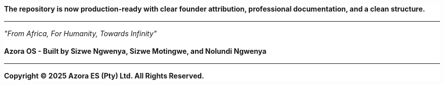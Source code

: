 **The repository is now production-ready with clear founder attribution, professional documentation, and a clean structure.**

---

*"From Africa, For Humanity, Towards Infinity"*

**Azora OS - Built by Sizwe Ngwenya, Sizwe Motingwe, and Nolundi Ngwenya**

---

**Copyright © 2025 Azora ES (Pty) Ltd. All Rights Reserved.**
